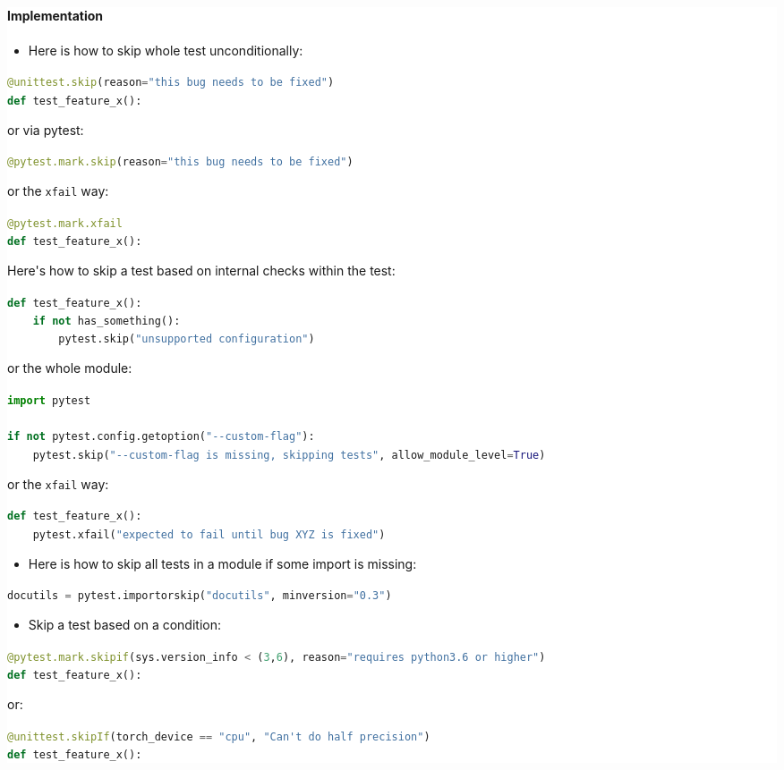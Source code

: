 #### Implementation

- Here is how to skip whole test unconditionally:

```python no-style
@unittest.skip(reason="this bug needs to be fixed")
def test_feature_x():
```

or via pytest:

```python no-style
@pytest.mark.skip(reason="this bug needs to be fixed")
```

or the `xfail` way:

```python no-style
@pytest.mark.xfail
def test_feature_x():
```

Here's how to skip a test based on internal checks within the test:

```python
def test_feature_x():
    if not has_something():
        pytest.skip("unsupported configuration")
```

or the whole module:

```python
import pytest

if not pytest.config.getoption("--custom-flag"):
    pytest.skip("--custom-flag is missing, skipping tests", allow_module_level=True)
```

or the `xfail` way:

```python
def test_feature_x():
    pytest.xfail("expected to fail until bug XYZ is fixed")
```

- Here is how to skip all tests in a module if some import is missing:

```python
docutils = pytest.importorskip("docutils", minversion="0.3")
```

-  Skip a test based on a condition:

```python no-style
@pytest.mark.skipif(sys.version_info < (3,6), reason="requires python3.6 or higher")
def test_feature_x():
```

or:

```python no-style
@unittest.skipIf(torch_device == "cpu", "Can't do half precision")
def test_feature_x():
```
